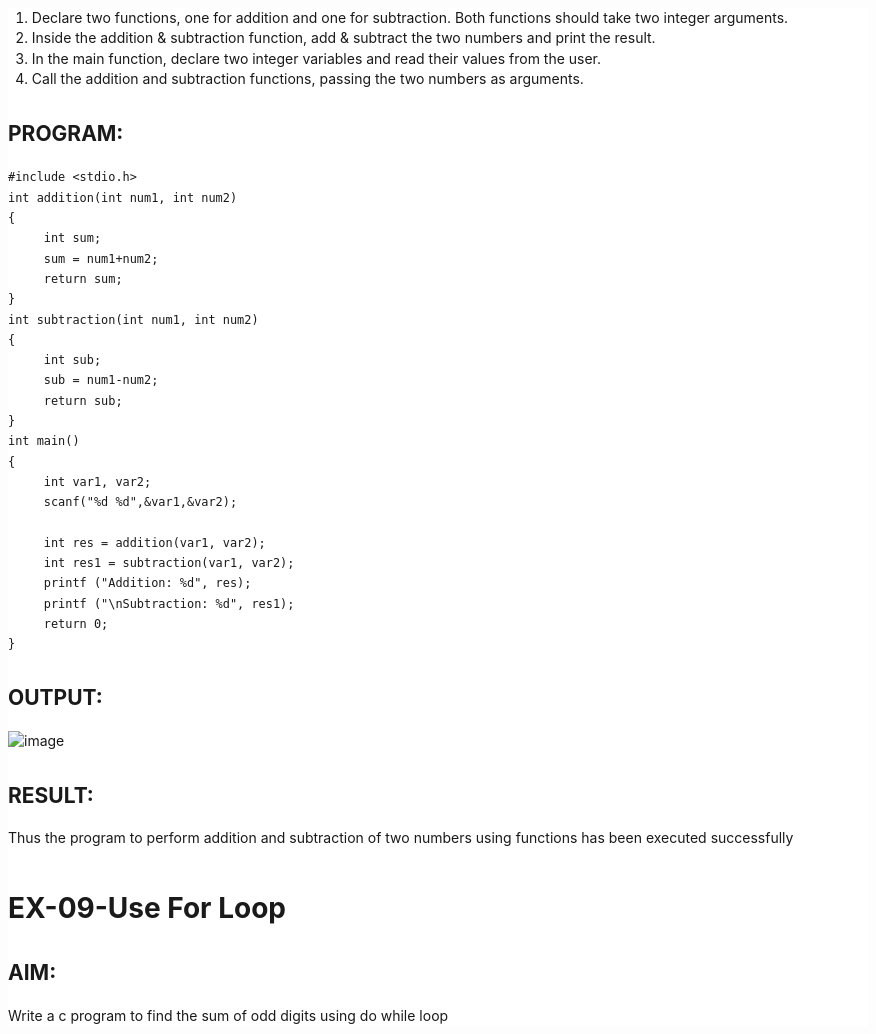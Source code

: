 1.	Declare two functions, one for addition and one for subtraction. Both functions should take two integer arguments.
2.	Inside the addition & subtraction function, add & subtract the two numbers and print the result.
3.	In the main function, declare two integer variables and read their values from the user.
4.	Call the addition and subtraction functions, passing the two numbers as arguments.

## PROGRAM:
```
#include <stdio.h>
int addition(int num1, int num2)
{
     int sum;
     sum = num1+num2;
     return sum;
}
int subtraction(int num1, int num2)
{
     int sub;
     sub = num1-num2;
     return sub;
}
int main()
{
     int var1, var2;
     scanf("%d %d",&var1,&var2);
    
     int res = addition(var1, var2);
     int res1 = subtraction(var1, var2);
     printf ("Addition: %d", res);
     printf ("\nSubtraction: %d", res1);
     return 0;
}
```
## OUTPUT:
![image](https://github.com/user-attachments/assets/61a3fa2d-76ee-449f-bdcf-a46ba433e7bb)
## RESULT:

Thus the program to perform addition and subtraction of two numbers using functions has been executed successfully
 
 


# EX-09-Use For Loop

## AIM:

Write a c program to find the sum of odd digits using do while loop

